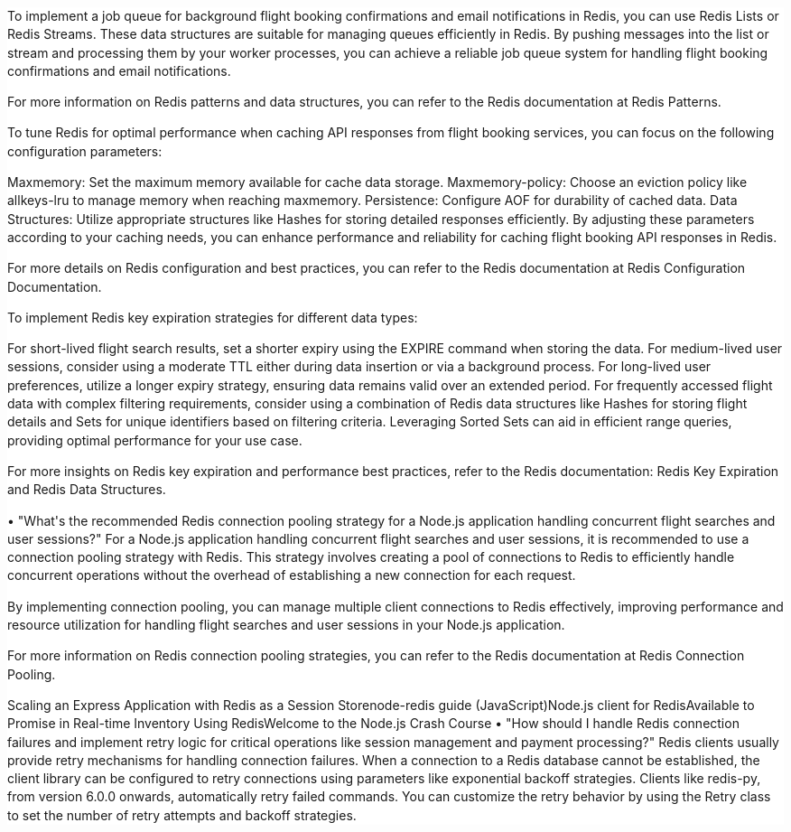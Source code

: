 To implement a job queue for background flight booking confirmations and email notifications in Redis, you can use Redis Lists or Redis Streams. These data structures are suitable for managing queues efficiently in Redis. By pushing messages into the list or stream and processing them by your worker processes, you can achieve a reliable job queue system for handling flight booking confirmations and email notifications.

For more information on Redis patterns and data structures, you can refer to the Redis documentation at Redis Patterns.

To tune Redis for optimal performance when caching API responses from flight booking services, you can focus on the following configuration parameters:

Maxmemory: Set the maximum memory available for cache data storage.
Maxmemory-policy: Choose an eviction policy like allkeys-lru to manage memory when reaching maxmemory.
Persistence: Configure AOF for durability of cached data.
Data Structures: Utilize appropriate structures like Hashes for storing detailed responses efficiently.
By adjusting these parameters according to your caching needs, you can enhance performance and reliability for caching flight booking API responses in Redis.

For more details on Redis configuration and best practices, you can refer to the Redis documentation at Redis Configuration Documentation.

To implement Redis key expiration strategies for different data types:

For short-lived flight search results, set a shorter expiry using the EXPIRE command when storing the data.
For medium-lived user sessions, consider using a moderate TTL either during data insertion or via a background process.
For long-lived user preferences, utilize a longer expiry strategy, ensuring data remains valid over an extended period.
For frequently accessed flight data with complex filtering requirements, consider using a combination of Redis data structures like Hashes for storing flight details and Sets for unique identifiers based on filtering criteria. Leveraging Sorted Sets can aid in efficient range queries, providing optimal performance for your use case.

For more insights on Redis key expiration and performance best practices, refer to the Redis documentation: Redis Key Expiration and Redis Data Structures.

• "What's the recommended Redis connection pooling strategy for a Node.js application handling concurrent flight searches and user sessions?"
For a Node.js application handling concurrent flight searches and user sessions, it is recommended to use a connection pooling strategy with Redis. This strategy involves creating a pool of connections to Redis to efficiently handle concurrent operations without the overhead of establishing a new connection for each request.

By implementing connection pooling, you can manage multiple client connections to Redis effectively, improving performance and resource utilization for handling flight searches and user sessions in your Node.js application.

For more information on Redis connection pooling strategies, you can refer to the Redis documentation at Redis Connection Pooling.

Scaling an Express Application with Redis as a Session Storenode-redis guide (JavaScript)Node.js client for RedisAvailable to Promise in Real-time Inventory Using RedisWelcome to the Node.js Crash Course
• "How should I handle Redis connection failures and implement retry logic for critical operations like session management and payment processing?"
Redis clients usually provide retry mechanisms for handling connection failures. When a connection to a Redis database cannot be established, the client library can be configured to retry connections using parameters like exponential backoff strategies. Clients like redis-py, from version 6.0.0 onwards, automatically retry failed commands. You can customize the retry behavior by using the Retry class to set the number of retry attempts and backoff strategies.
